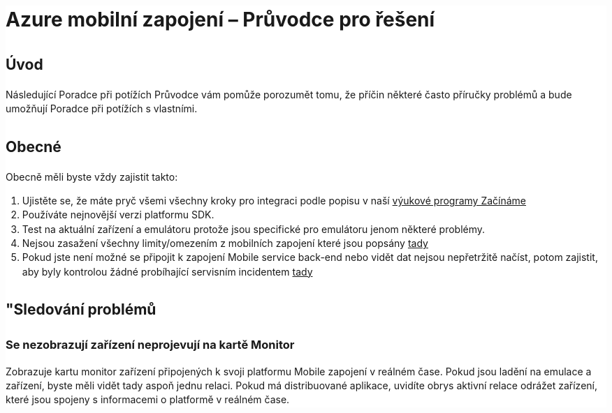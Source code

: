 <properties 
   pageTitle="Poradce při potížích s vodítka Azure mobilní zapojení" 
   description="Příručka pro řešení potíží pro Azure mobilní zasunutí" 
   services="mobile-engagement" 
   documentationCenter="" 
   authors="piyushjo" 
   manager="dwrede" 
   editor=""/>

<tags
   ms.service="mobile-engagement"
   ms.devlang="na"
   ms.topic="article"
   ms.tgt_pltfrm="mobile-multiple"
   ms.workload="mobile" 
   ms.date="08/19/2016"
   ms.author="piyushjo"/>

# <a name="azure-mobile-engagement---troubleshooting-guide"></a>Azure mobilní zapojení – Průvodce pro řešení

## <a name="introduction"></a>Úvod
Následující Poradce při potížích Průvodce vám pomůže porozumět tomu, že příčin některé často příručky problémů a bude umožňují Poradce při potížích s vlastními. 

## <a name="general"></a>Obecné

Obecně měli byste vždy zajistit takto:

1. Ujistěte se, že máte pryč všemi všechny kroky pro integraci podle popisu v naší [výukové programy Začínáme](mobile-engagement-windows-store-dotnet-get-started.md)
2. Používáte nejnovější verzi platformu SDK. 
3. Test na aktuální zařízení a emulátoru protože jsou specifické pro emulátoru jenom některé problémy. 
4. Nejsou zasažení všechny limity/omezením z mobilních zapojení které jsou popsány [tady](../azure-subscription-service-limits.md)
5. Pokud jste není možné se připojit k zapojení Mobile service back-end nebo vidět dat nejsou nepřetržitě načíst, potom zajistit, aby byly kontrolou žádné probíhající servisním incidentem [tady](https://azure.microsoft.com/status/)

## <a name="monitor-issues"></a>"Sledování problémů

### <a name="i-am-not-seeing-my-device-showing-up-on-the-monitor-tab"></a>Se nezobrazují zařízení neprojevují na kartě Monitor
Zobrazuje kartu monitor zařízení připojených k svoji platformu Mobile zapojení v reálném čase. Pokud jsou ladění na emulace a zařízení, byste měli vidět tady aspoň jednu relaci. Pokud má distribuované aplikace, uvidíte obrys aktivní relace odrážet zařízení, které jsou spojeny s informacemi o platformě v reálném čase. 
